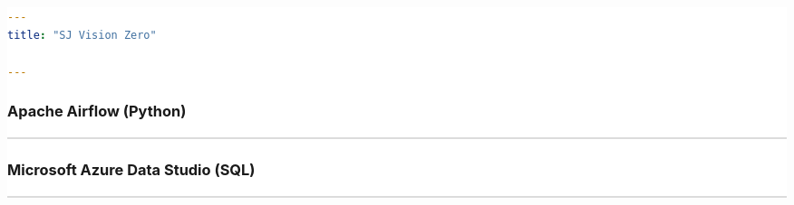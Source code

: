 ```yaml
---
title: "SJ Vision Zero"

---
```


<div class="mb-10" id="airlfow">
<h3 class="py-3">Apache Airflow (Python)</h3>
  <div style="border: 1px solid #dcdcdc;" >
    <iframe src="/images/projects/airflow_vision_zero.html" frameborder="0" height="1500" width="100%"></iframe>
  </div>
</div>

<div class="mb-3" id="sql">
<h3 class="py-3">Microsoft Azure Data Studio (SQL)</h3>
  <div style="border: 1px solid #dcdcdc;">
    <iframe src="/images/projects/visionzerosj.html" frameborder="0" height="5400" width="100%"></iframe>
  </div>
</div>
